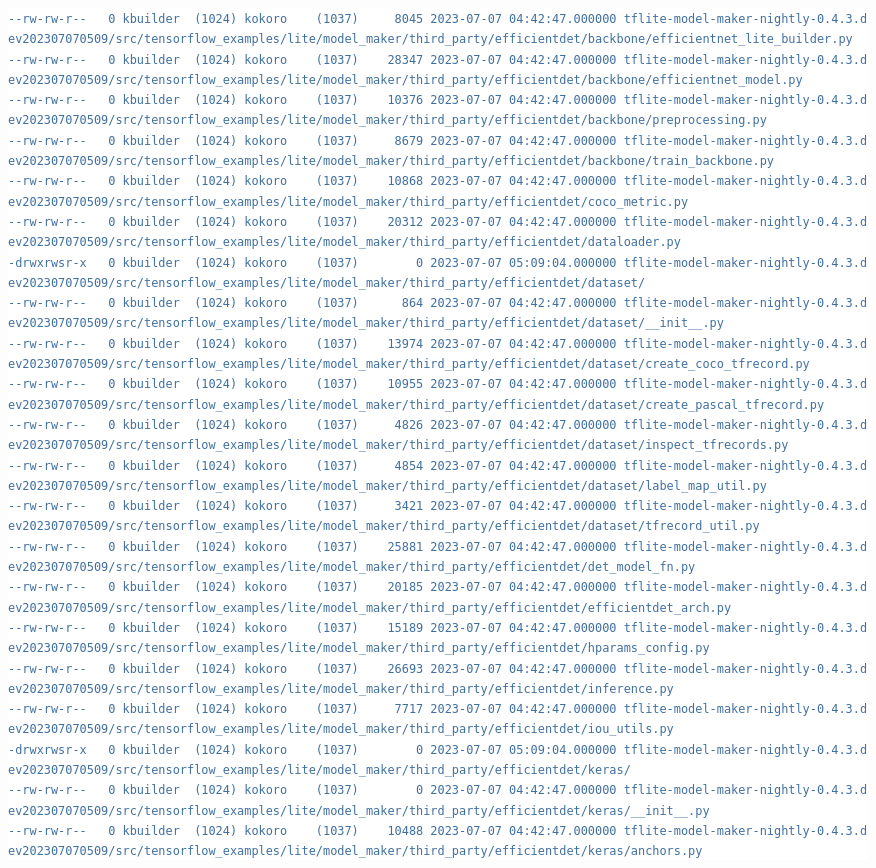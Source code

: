 ```diff
--rw-rw-r--   0 kbuilder  (1024) kokoro    (1037)     8045 2023-07-07 04:42:47.000000 tflite-model-maker-nightly-0.4.3.dev202307070509/src/tensorflow_examples/lite/model_maker/third_party/efficientdet/backbone/efficientnet_lite_builder.py
--rw-rw-r--   0 kbuilder  (1024) kokoro    (1037)    28347 2023-07-07 04:42:47.000000 tflite-model-maker-nightly-0.4.3.dev202307070509/src/tensorflow_examples/lite/model_maker/third_party/efficientdet/backbone/efficientnet_model.py
--rw-rw-r--   0 kbuilder  (1024) kokoro    (1037)    10376 2023-07-07 04:42:47.000000 tflite-model-maker-nightly-0.4.3.dev202307070509/src/tensorflow_examples/lite/model_maker/third_party/efficientdet/backbone/preprocessing.py
--rw-rw-r--   0 kbuilder  (1024) kokoro    (1037)     8679 2023-07-07 04:42:47.000000 tflite-model-maker-nightly-0.4.3.dev202307070509/src/tensorflow_examples/lite/model_maker/third_party/efficientdet/backbone/train_backbone.py
--rw-rw-r--   0 kbuilder  (1024) kokoro    (1037)    10868 2023-07-07 04:42:47.000000 tflite-model-maker-nightly-0.4.3.dev202307070509/src/tensorflow_examples/lite/model_maker/third_party/efficientdet/coco_metric.py
--rw-rw-r--   0 kbuilder  (1024) kokoro    (1037)    20312 2023-07-07 04:42:47.000000 tflite-model-maker-nightly-0.4.3.dev202307070509/src/tensorflow_examples/lite/model_maker/third_party/efficientdet/dataloader.py
-drwxrwsr-x   0 kbuilder  (1024) kokoro    (1037)        0 2023-07-07 05:09:04.000000 tflite-model-maker-nightly-0.4.3.dev202307070509/src/tensorflow_examples/lite/model_maker/third_party/efficientdet/dataset/
--rw-rw-r--   0 kbuilder  (1024) kokoro    (1037)      864 2023-07-07 04:42:47.000000 tflite-model-maker-nightly-0.4.3.dev202307070509/src/tensorflow_examples/lite/model_maker/third_party/efficientdet/dataset/__init__.py
--rw-rw-r--   0 kbuilder  (1024) kokoro    (1037)    13974 2023-07-07 04:42:47.000000 tflite-model-maker-nightly-0.4.3.dev202307070509/src/tensorflow_examples/lite/model_maker/third_party/efficientdet/dataset/create_coco_tfrecord.py
--rw-rw-r--   0 kbuilder  (1024) kokoro    (1037)    10955 2023-07-07 04:42:47.000000 tflite-model-maker-nightly-0.4.3.dev202307070509/src/tensorflow_examples/lite/model_maker/third_party/efficientdet/dataset/create_pascal_tfrecord.py
--rw-rw-r--   0 kbuilder  (1024) kokoro    (1037)     4826 2023-07-07 04:42:47.000000 tflite-model-maker-nightly-0.4.3.dev202307070509/src/tensorflow_examples/lite/model_maker/third_party/efficientdet/dataset/inspect_tfrecords.py
--rw-rw-r--   0 kbuilder  (1024) kokoro    (1037)     4854 2023-07-07 04:42:47.000000 tflite-model-maker-nightly-0.4.3.dev202307070509/src/tensorflow_examples/lite/model_maker/third_party/efficientdet/dataset/label_map_util.py
--rw-rw-r--   0 kbuilder  (1024) kokoro    (1037)     3421 2023-07-07 04:42:47.000000 tflite-model-maker-nightly-0.4.3.dev202307070509/src/tensorflow_examples/lite/model_maker/third_party/efficientdet/dataset/tfrecord_util.py
--rw-rw-r--   0 kbuilder  (1024) kokoro    (1037)    25881 2023-07-07 04:42:47.000000 tflite-model-maker-nightly-0.4.3.dev202307070509/src/tensorflow_examples/lite/model_maker/third_party/efficientdet/det_model_fn.py
--rw-rw-r--   0 kbuilder  (1024) kokoro    (1037)    20185 2023-07-07 04:42:47.000000 tflite-model-maker-nightly-0.4.3.dev202307070509/src/tensorflow_examples/lite/model_maker/third_party/efficientdet/efficientdet_arch.py
--rw-rw-r--   0 kbuilder  (1024) kokoro    (1037)    15189 2023-07-07 04:42:47.000000 tflite-model-maker-nightly-0.4.3.dev202307070509/src/tensorflow_examples/lite/model_maker/third_party/efficientdet/hparams_config.py
--rw-rw-r--   0 kbuilder  (1024) kokoro    (1037)    26693 2023-07-07 04:42:47.000000 tflite-model-maker-nightly-0.4.3.dev202307070509/src/tensorflow_examples/lite/model_maker/third_party/efficientdet/inference.py
--rw-rw-r--   0 kbuilder  (1024) kokoro    (1037)     7717 2023-07-07 04:42:47.000000 tflite-model-maker-nightly-0.4.3.dev202307070509/src/tensorflow_examples/lite/model_maker/third_party/efficientdet/iou_utils.py
-drwxrwsr-x   0 kbuilder  (1024) kokoro    (1037)        0 2023-07-07 05:09:04.000000 tflite-model-maker-nightly-0.4.3.dev202307070509/src/tensorflow_examples/lite/model_maker/third_party/efficientdet/keras/
--rw-rw-r--   0 kbuilder  (1024) kokoro    (1037)        0 2023-07-07 04:42:47.000000 tflite-model-maker-nightly-0.4.3.dev202307070509/src/tensorflow_examples/lite/model_maker/third_party/efficientdet/keras/__init__.py
--rw-rw-r--   0 kbuilder  (1024) kokoro    (1037)    10488 2023-07-07 04:42:47.000000 tflite-model-maker-nightly-0.4.3.dev202307070509/src/tensorflow_examples/lite/model_maker/third_party/efficientdet/keras/anchors.py
```